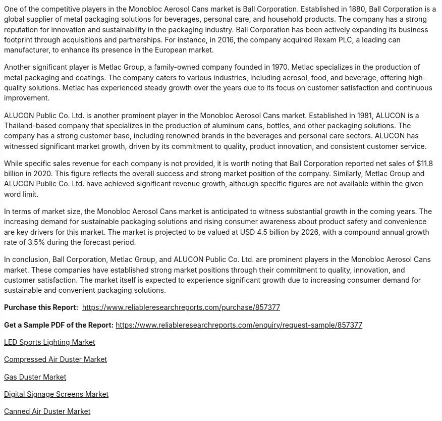 <p><p>One of the competitive players in the Monobloc Aerosol Cans market is Ball Corporation. Established in 1880, Ball Corporation is a global supplier of metal packaging solutions for beverages, personal care, and household products. The company has a strong reputation for innovation and sustainability in the packaging industry. Ball Corporation has been actively expanding its business footprint through acquisitions and partnerships. For instance, in 2016, the company acquired Rexam PLC, a leading can manufacturer, to enhance its presence in the European market.</p><p>Another significant player is Metlac Group, a family-owned company founded in 1970. Metlac specializes in the production of metal packaging and coatings. The company caters to various industries, including aerosol, food, and beverage, offering high-quality solutions. Metlac has experienced steady growth over the years due to its focus on customer satisfaction and continuous improvement.</p><p>ALUCON Public Co. Ltd. is another prominent player in the Monobloc Aerosol Cans market. Established in 1981, ALUCON is a Thailand-based company that specializes in the production of aluminum cans, bottles, and other packaging solutions. The company has a strong customer base, including renowned brands in the beverages and personal care sectors. ALUCON has witnessed significant market growth, driven by its commitment to quality, product innovation, and consistent customer service.</p><p>While specific sales revenue for each company is not provided, it is worth noting that Ball Corporation reported net sales of $11.8 billion in 2020. This figure reflects the overall success and strong market position of the company. Similarly, Metlac Group and ALUCON Public Co. Ltd. have achieved significant revenue growth, although specific figures are not available within the given word limit.</p><p>In terms of market size, the Monobloc Aerosol Cans market is anticipated to witness substantial growth in the coming years. The increasing demand for sustainable packaging solutions and rising consumer awareness about product safety and convenience are key drivers for this market. The market is projected to be valued at USD 4.5 billion by 2026, with a compound annual growth rate of 3.5% during the forecast period.</p><p>In conclusion, Ball Corporation, Metlac Group, and ALUCON Public Co. Ltd. are prominent players in the Monobloc Aerosol Cans market. These companies have established strong market positions through their commitment to quality, innovation, and customer satisfaction. The market itself is expected to experience significant growth due to increasing consumer demand for sustainable and convenient packaging solutions.</p></p>
<p><strong>Purchase this Report:</strong>&nbsp;&nbsp;<a href="https://www.reliableresearchreports.com/purchase/857377">https://www.reliableresearchreports.com/purchase/857377</a></p>
<p></p>
<p><strong>Get a Sample PDF of the Report:</strong>&nbsp;<a href="https://www.reliableresearchreports.com/enquiry/request-sample/857377">https://www.reliableresearchreports.com/enquiry/request-sample/857377</a></p>
<p><p><a href="https://github.com/marloy8/Market-Research-Report-List-2/blob/main/led-sports-lighting-market.md">LED Sports Lighting Market</a></p><p><a href="https://github.com/deliacustodio40/Market-Research-Report-List-2/blob/main/compressed-air-duster-market.md">Compressed Air Duster Market</a></p><p><a href="https://github.com/abdelrhmankishk22/Market-Research-Report-List-2/blob/main/gas-duster-market.md">Gas Duster Market</a></p><p><a href="https://github.com/mahnoor2003/Market-Research-Report-List-2/blob/main/digital-signage-screens-market.md">Digital Signage Screens Market</a></p><p><a href="https://github.com/maliyahmorrow6654/Market-Research-Report-List-2/blob/main/canned-air-duster-market.md">Canned Air Duster Market</a></p></p>